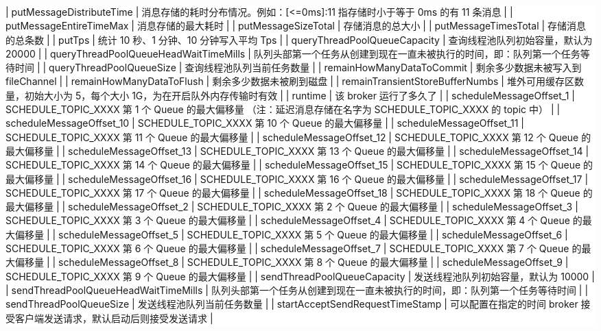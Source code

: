 | putMessageDistributeTime | 消息存储的耗时分布情况。例如：[<=0ms]:11 指存储时小于等于 0ms 的有 11 条消息 |
| putMessageEntireTimeMax | 消息存储的最大耗时 |
| putMessageSizeTotal | 存储消息的总大小 |
| putMessageTimesTotal | 存储消息的总条数 |
| putTps | 统计 10 秒、1 分钟、10 分钟写入平均 Tps |
| queryThreadPoolQueueCapacity | 查询线程池队列初始容量，默认为 20000 |
| queryThreadPoolQueueHeadWaitTimeMills | 队列头部第一个任务从创建到现在一直未被执行的时间，即：队列第一个任务等待时间 |
| queryThreadPoolQueueSize | 查询线程池队列当前任务数量 |
| remainHowManyDataToCommit | 剩余多少数据未被写入到 fileChannel |
| remainHowManyDataToFlush | 剩余多少数据未被刷到磁盘 |
| remainTransientStoreBufferNumbs | 堆外可用缓存区数量，初始大小为 5，每个大小 1G，为在开启队外内存传输时有效 |
| runtime | 该 broker 运行了多久了 |
| scheduleMessageOffset\_1 | SCHEDULE\_TOPIC\_XXXX 第 1 个 Queue 的最大偏移量 （注：延迟消息存储在名字为 SCHEDULE\_TOPIC\_XXXX 的 topic 中） |
| scheduleMessageOffset\_10 | SCHEDULE\_TOPIC\_XXXX 第 10 个 Queue 的最大偏移量 |
| scheduleMessageOffset\_11 | SCHEDULE\_TOPIC\_XXXX 第 11 个 Queue 的最大偏移量 |
| scheduleMessageOffset\_12 | SCHEDULE\_TOPIC\_XXXX 第 12 个 Queue 的最大偏移量 |
| scheduleMessageOffset\_13 | SCHEDULE\_TOPIC\_XXXX 第 13 个 Queue 的最大偏移量 |
| scheduleMessageOffset\_14 | SCHEDULE\_TOPIC\_XXXX 第 14 个 Queue 的最大偏移量 |
| scheduleMessageOffset\_15 | SCHEDULE\_TOPIC\_XXXX 第 15 个 Queue 的最大偏移量 |
| scheduleMessageOffset\_16 | SCHEDULE\_TOPIC\_XXXX 第 16 个 Queue 的最大偏移量 |
| scheduleMessageOffset\_17 | SCHEDULE\_TOPIC\_XXXX 第 17 个 Queue 的最大偏移量 |
| scheduleMessageOffset\_18 | SCHEDULE\_TOPIC\_XXXX 第 18 个 Queue 的最大偏移量 |
| scheduleMessageOffset\_2 | SCHEDULE\_TOPIC\_XXXX 第 2 个 Queue 的最大偏移量 |
| scheduleMessageOffset\_3 | SCHEDULE\_TOPIC\_XXXX 第 3 个 Queue 的最大偏移量 |
| scheduleMessageOffset\_4 | SCHEDULE\_TOPIC\_XXXX 第 4 个 Queue 的最大偏移量 |
| scheduleMessageOffset\_5 | SCHEDULE\_TOPIC\_XXXX 第 5 个 Queue 的最大偏移量 |
| scheduleMessageOffset\_6 | SCHEDULE\_TOPIC\_XXXX 第 6 个 Queue 的最大偏移量 |
| scheduleMessageOffset\_7 | SCHEDULE\_TOPIC\_XXXX 第 7 个 Queue 的最大偏移量 |
| scheduleMessageOffset\_8 | SCHEDULE\_TOPIC\_XXXX 第 8 个 Queue 的最大偏移量 |
| scheduleMessageOffset\_9 | SCHEDULE\_TOPIC\_XXXX 第 9 个 Queue 的最大偏移量 |
| sendThreadPoolQueueCapacity | 发送线程池队列初始容量，默认为 10000 |
| sendThreadPoolQueueHeadWaitTimeMills | 队列头部第一个任务从创建到现在一直未被执行的时间，即：队列第一个任务等待时间 |
| sendThreadPoolQueueSize | 发送线程池队列当前任务数量 |
| startAcceptSendRequestTimeStamp | 可以配置在指定的时间 broker 接受客户端发送请求，默认启动后则接受发送请求 |
